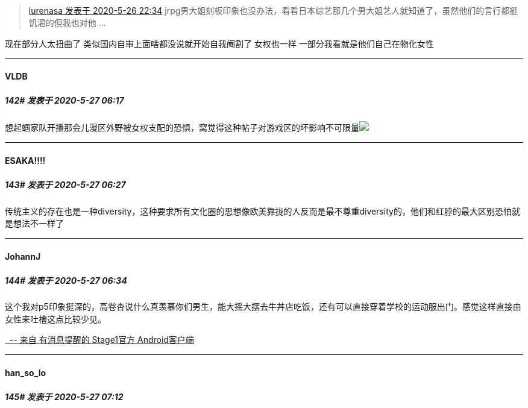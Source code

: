

<blockquote><a href="httphttps://bbs.saraba1st.com/2b/forum.php?mod=redirect&amp;goto=findpost&amp;pid=47570742&amp;ptid=1937749" target="_blank">lurenasa 发表于 2020-5-26 22:34</a>
jrpg男大姐刻板印象也没办法，看看日本综艺那几个男大姐艺人就知道了，虽然他们的言行都挺饥渴的但我也对他 ...</blockquote>
现在部分人太扭曲了 类似国内自审上面啥都没说就开始自我阉割了
女权也一样 一部分我看就是他们自己在物化女性







*****

####  VLDB  
##### 142#       发表于 2020-5-27 06:17




想起蝈家队开播那会儿漫区外野被女权支配的恐惧，窝觉得这种帖子对游戏区的坏影响不可限量<img src="https://static.saraba1st.com/image/smiley/face2017/009.gif" referrerpolicy="no-referrer">







*****

####  ESAKA!!!!  
##### 143#       发表于 2020-5-27 06:27




传统主义的存在也是一种diversity，这种要求所有文化圈的思想像欧美靠拢的人反而是最不尊重diversity的，他们和红脖的最大区别恐怕就是想法不一样了







*****

####  JohannJ  
##### 144#       发表于 2020-5-27 06:34




这个我对p5印象挺深的，高卷杏说什么真羡慕你们男生，能大摇大摆去牛丼店吃饭，还有可以直接穿着学校的运动服出门。感觉这样直接由女性来吐槽这点比较少见。

[  -- 来自 有消息提醒的 Stage1官方 Android客户端](https://www.coolapk.com/apk/140634)







*****

####  han_so_lo  
##### 145#       发表于 2020-5-27 07:12
